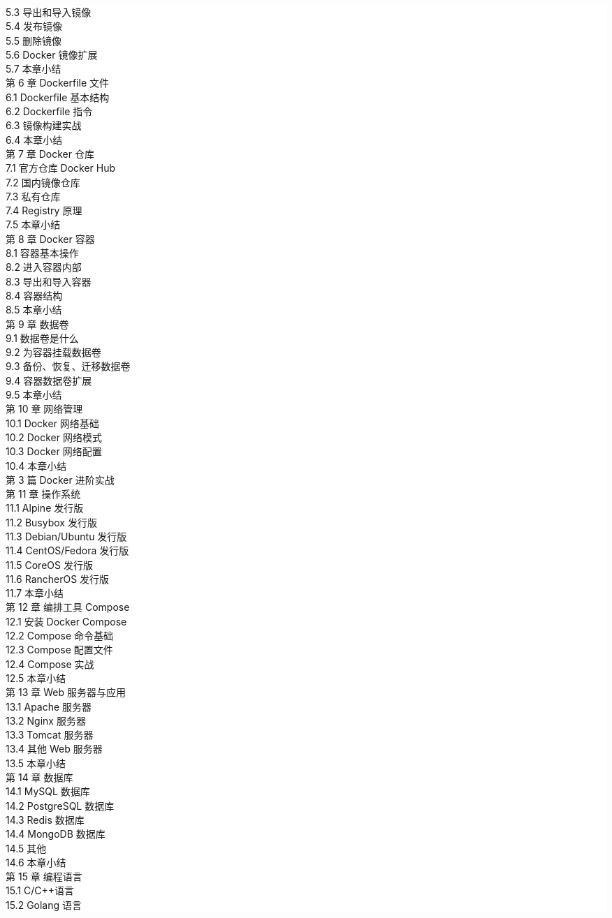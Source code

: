 5.3 导出和导入镜像  
5.4 发布镜像  
5.5 删除镜像  
5.6 Docker 镜像扩展  
5.7 本章小结  
第 6 章 Dockerfile 文件  
6.1 Dockerfile 基本结构  
6.2 Dockerfile 指令  
6.3 镜像构建实战  
6.4 本章小结  
第 7 章 Docker 仓库  
7.1 官方仓库 Docker Hub  
7.2 国内镜像仓库  
7.3 私有仓库  
7.4 Registry 原理  
7.5 本章小结  
第 8 章 Docker 容器  
8.1 容器基本操作  
8.2 进入容器内部  
8.3 导出和导入容器  
8.4 容器结构  
8.5 本章小结  
第 9 章 数据卷  
9.1 数据卷是什么  
9.2 为容器挂载数据卷  
9.3 备份、恢复、迁移数据卷  
9.4 容器数据卷扩展  
9.5 本章小结  
第 10 章 网络管理  
10.1 Docker 网络基础  
10.2 Docker 网络模式  
10.3 Docker 网络配置  
10.4 本章小结  
第 3 篇 Docker 进阶实战  
第 11 章 操作系统  
11.1 Alpine 发行版  
11.2 Busybox 发行版  
11.3 Debian/Ubuntu 发行版  
11.4 CentOS/Fedora 发行版  
11.5 CoreOS 发行版  
11.6 RancherOS 发行版  
11.7 本章小结  
第 12 章 编排工具 Compose  
12.1 安装 Docker Compose  
12.2 Compose 命令基础  
12.3 Compose 配置文件  
12.4 Compose 实战  
12.5 本章小结  
第 13 章 Web 服务器与应用  
13.1 Apache 服务器  
13.2 Nginx 服务器  
13.3 Tomcat 服务器  
13.4 其他 Web 服务器  
13.5 本章小结  
第 14 章 数据库  
14.1 MySQL 数据库  
14.2 PostgreSQL 数据库  
14.3 Redis 数据库  
14.4 MongoDB 数据库  
14.5 其他  
14.6 本章小结  
第 15 章 编程语言  
15.1 C/C++语言  
15.2 Golang 语言  